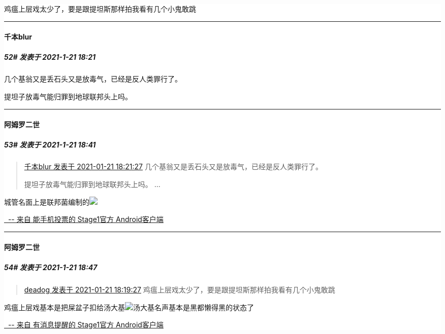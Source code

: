 


鸡瘟上层戏太少了，要是跟提坦斯那样拍我看有几个小鬼敢跳







*****

####  千本blur  
##### 52#       发表于 2021-1-21 18:21




几个基翁又是丢石头又是放毒气，已经是反人类罪行了。


提坦子放毒气能归罪到地球联邦头上吗。







*****

####  阿姆罗二世  
##### 53#       发表于 2021-1-21 18:41



<blockquote><a href="httphttps://bbs.saraba1st.com/2b/forum.php?mod=redirect&amp;goto=findpost&amp;pid=50104683&amp;ptid=1983919" target="_blank">千本blur 发表于 2021-01-21 18:21:27</a>
几个基翁又是丢石头又是放毒气，已经是反人类罪行了。


提坦子放毒气能归罪到地球联邦头上吗。 ...</blockquote>城管名面上是联邦菌编制的<img src="https://static.saraba1st.com/image/smiley/face2017/037.png" referrerpolicy="no-referrer">

[  -- 来自 能手机投票的 Stage1官方 Android客户端](https://www.coolapk.com/apk/140634)







*****

####  阿姆罗二世  
##### 54#       发表于 2021-1-21 18:47



<blockquote><a href="httphttps://bbs.saraba1st.com/2b/forum.php?mod=redirect&amp;goto=findpost&amp;pid=50104663&amp;ptid=1983919" target="_blank">deadog 发表于 2021-01-21 18:19:27</a>
鸡瘟上层戏太少了，要是跟提坦斯那样拍我看有几个小鬼敢跳</blockquote>鸡瘟上层戏基本是把屎盆子扣给汤大基<img src="https://static.saraba1st.com/image/smiley/face2017/037.png" referrerpolicy="no-referrer">汤大基名声基本是黑都懒得黑的状态了

[  -- 来自 有消息提醒的 Stage1官方 Android客户端](https://www.coolapk.com/apk/140634)



